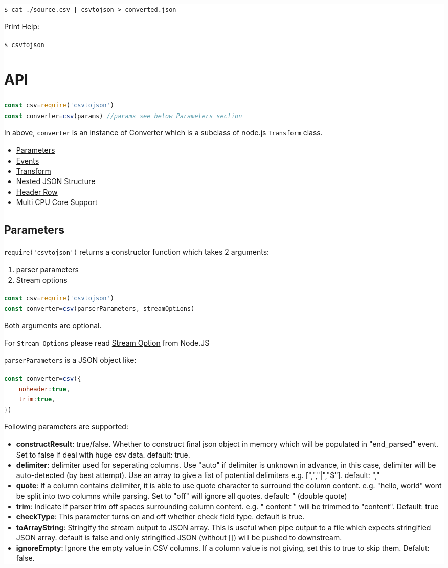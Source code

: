 ```
$ cat ./source.csv | csvtojson > converted.json
```

Print Help:

```
$ csvtojson
```

# API

```js
const csv=require('csvtojson')
const converter=csv(params) //params see below Parameters section

```

In above, `converter` is an instance of Converter which is a subclass of node.js `Transform` class. 

* [Parameters](#parameters)
* [Events](#events)
* [Transform](#transform)
* [Nested JSON Structure](#nested-json-structure)
* [Header Row](#header-row)
* [Multi CPU Core Support](#multi-cpu-core-support)


## Parameters

`require('csvtojson')` returns a constructor function which takes 2 arguments:

1. parser parameters
2. Stream options

```js
const csv=require('csvtojson')
const converter=csv(parserParameters, streamOptions) 
``` 
Both arguments are optional.

For `Stream Options` please read [Stream Option](https://nodejs.org/api/stream.html#stream_new_stream_transform_options) from Node.JS

`parserParameters` is a JSON object like:

```js
const converter=csv({
	noheader:true,
	trim:true,
}) 
```
Following parameters are supported:

* **constructResult**: true/false. Whether to construct final json object in memory which will be populated in "end_parsed" event. Set to false if deal with huge csv data. default: true.
* **delimiter**: delimiter used for seperating columns. Use "auto" if delimiter is unknown in advance, in this case, delimiter will be auto-detected (by best attempt). Use an array to give a list of potential delimiters e.g. [",","|","$"]. default: ","
* **quote**: If a column contains delimiter, it is able to use quote character to surround the column content. e.g. "hello, world" wont be split into two columns while parsing. Set to "off" will ignore all quotes. default: " (double quote)
* **trim**: Indicate if parser trim off spaces surrounding column content. e.g. "  content  " will be trimmed to "content". Default: true
* **checkType**: This parameter turns on and off whether check field type. default is true. 
* **toArrayString**: Stringify the stream output to JSON array. This is useful when pipe output to a file which expects stringified JSON array. default is false and only stringified JSON (without []) will be pushed to downstream.
* **ignoreEmpty**: Ignore the empty value in CSV columns. If a column value is not giving, set this to true to skip them. Defalut: false.